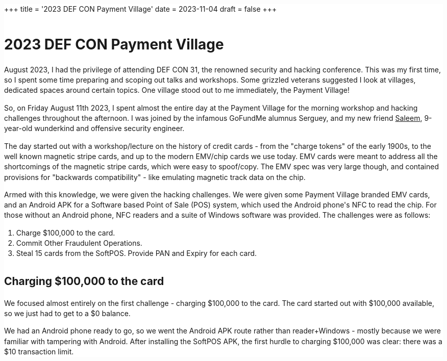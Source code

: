 +++
title = '2023 DEF CON Payment Village'
date = 2023-11-04
draft = false
+++

# 2023 DEF CON Payment Village
August 2023, I had the privilege of attending DEF CON 31, the renowned security and hacking conference.
This was my first time, so I spent some time preparing and scoping out talks and workshops. Some grizzled veterans
suggested I look at villages, dedicated spaces around certain topics. One village stood out to me immediately,
the Payment Village! 

So, on Friday August 11th 2023, I spent almost the entire day at the Payment Village for the morning
workshop and hacking challenges throughout the afternoon. I was joined by the infamous GoFundMe alumnus Serguey, 
and my new friend [Saleem](https://saleemrashid.com/), 9-year-old wunderkind and offensive security engineer.

The day started out with a workshop/lecture on the history of credit cards - from the "charge tokens" of the early 1900s,
to the well known magnetic stripe cards, and up to the modern EMV/chip cards we use today. EMV cards were meant
to address all the shortcomings of the magnetic stripe cards, which were easy to spoof/copy. The EMV spec was very
large though, and contained provisions for "backwards compatibility" - like emulating magnetic track data
on the chip.

Armed with this knowledge, we were given the hacking challenges. We were given some Payment Village branded EMV cards,
and an Android APK for a Software based Point of Sale (POS) system, which used the Android phone's NFC to read the 
chip. For those without an Android phone, NFC readers and a suite of Windows software was provided.
The challenges were as follows:

1. Charge $100,000 to the card.
2. Commit Other Fraudulent Operations.
3. Steal 15 cards from the SoftPOS. Provide PAN and Expiry for each card.

## Charging $100,000 to the card
We focused almost entirely on the first challenge - charging $100,000 to the card. The card started out with $100,000 available,
so we just had to get to a $0 balance. 

We had an Android phone ready to go, so we went the Android APK route rather than reader+Windows - mostly because we 
were familiar with tampering with Android. After installing the SoftPOS APK, the first hurdle to charging $100,000 was clear: 
there was a $10 transaction limit.
